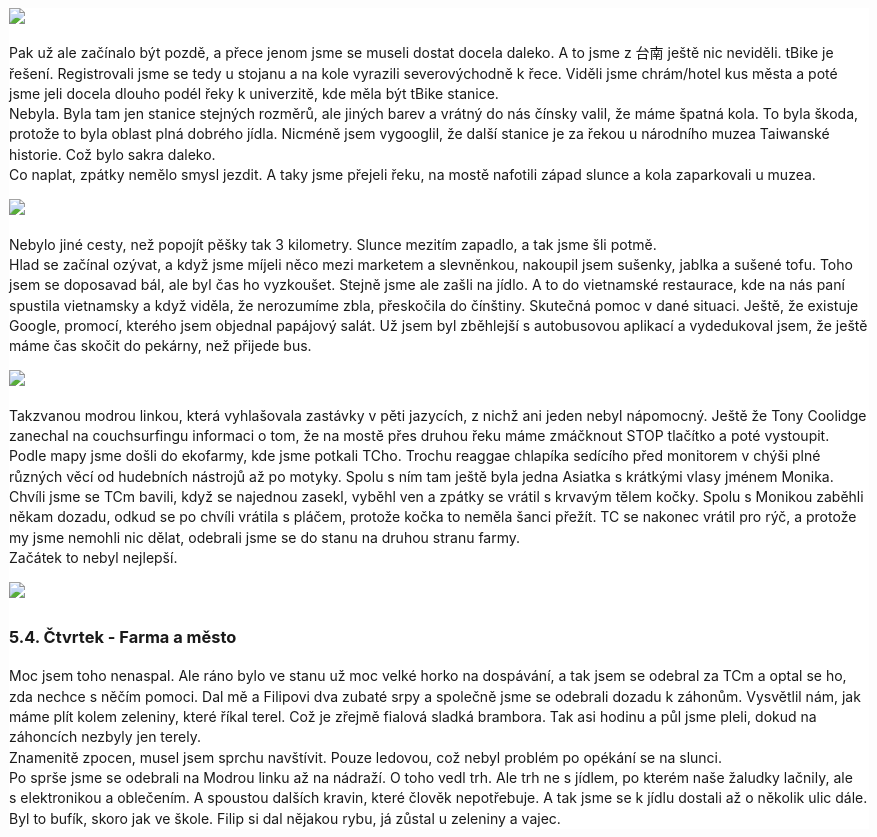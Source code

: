 <a href="../images/2018_april/4_1.jpg" target="_blank"><img src="../images/thumbnails/2018_april/4_1.jpg"></a>

Pak už ale začínalo být pozdě, a přece jenom jsme se museli dostat docela daleko. A to jsme z 台南 ještě nic neviděli. tBike je řešení. Registrovali jsme se tedy u stojanu a na kole vyrazili severovýchodně k řece. Viděli jsme chrám/hotel kus města a poté jsme jeli docela dlouho podél řeky k univerzitě, kde měla být tBike stanice.<br>
Nebyla. Byla tam jen stanice stejných rozměrů, ale jiných barev a vrátný do nás čínsky valil, že máme špatná kola. To byla škoda, protože to byla oblast plná dobrého jídla. Nicméně jsem vygooglil, že další stanice je za řekou u národního muzea Taiwanské historie. Což bylo sakra daleko.<br>
Co naplat, zpátky nemělo smysl jezdit. A taky jsme přejeli řeku, na mostě nafotili západ slunce a kola zaparkovali u muzea.<br>

<a href="../images/2018_april/4_2.jpg" target="_blank"><img src="../images/thumbnails/2018_april/4_2.jpg"></a>

Nebylo jiné cesty, než popojít pěšky tak 3 kilometry. Slunce mezitím zapadlo, a tak jsme šli potmě.<br>
Hlad se začínal ozývat, a když jsme míjeli něco mezi marketem a slevněnkou, nakoupil jsem sušenky, jablka a sušené tofu. Toho jsem se doposavad bál, ale byl čas ho vyzkoušet. Stejně jsme ale zašli na jídlo. A to do vietnamské restaurace, kde na nás paní spustila vietnamsky a když viděla, že nerozumíme zbla, přeskočila do čínštiny. Skutečná pomoc v dané situaci. Ještě, že existuje Google, promocí, kterého jsem objednal papájový salát. Už jsem byl zběhlejší s autobusovou aplikací a vydedukoval jsem, že ještě máme čas skočit do pekárny, než přijede bus.<br>

<a href="../images/2018_april/4_3.jpg" target="_blank"><img src="../images/thumbnails/2018_april/4_3.jpg"></a>

Takzvanou modrou linkou, která vyhlašovala zastávky v pěti jazycích, z nichž ani jeden nebyl nápomocný. Ještě že Tony Coolidge zanechal na couchsurfingu informaci o tom, že na mostě přes druhou řeku máme zmáčknout STOP tlačítko a poté vystoupit.<br>
Podle mapy jsme došli do ekofarmy, kde jsme potkali TCho. Trochu reaggae chlapíka sedícího před monitorem v chýši plné různých věcí od hudebních nástrojů až po motyky. Spolu s ním tam ještě byla jedna Asiatka s krátkými vlasy jménem Monika.<br>
Chvíli jsme se TCm bavili, když se najednou zasekl, vyběhl ven a zpátky se vrátil s krvavým tělem kočky. Spolu s Monikou zaběhli někam dozadu, odkud se po chvíli vrátila s pláčem, protože kočka to neměla šanci přežít. TC se nakonec vrátil pro rýč, a protože my jsme nemohli nic dělat, odebrali jsme se do stanu na druhou stranu farmy.<br>
Začátek to nebyl nejlepší.<br>

<a href="../images/2018_april/4_4.jpg" target="_blank"><img src="../images/thumbnails/2018_april/4_4.jpg"></a>


### 5.4. Čtvrtek - Farma a město

Moc jsem toho nenaspal. Ale ráno bylo ve stanu už moc velké horko na dospávání, a tak jsem se odebral za TCm a optal se ho, zda nechce s něčím pomoci. Dal mě a Filipovi dva zubaté srpy a společně jsme se odebrali dozadu k záhonům. Vysvětlil nám, jak máme plít kolem zeleniny, které říkal terel. Což je zřejmě fialová sladká brambora. Tak asi hodinu a půl jsme pleli, dokud na záhoncích nezbyly jen terely.<br>
Znamenitě zpocen, musel jsem sprchu navštívit. Pouze ledovou, což nebyl problém po opékání se na slunci.<br>
Po sprše jsme se odebrali na Modrou linku až na nádraží. O toho vedl trh. Ale trh ne s jídlem, po kterém naše žaludky lačnily, ale s elektronikou a oblečením. A spoustou dalších kravin, které člověk nepotřebuje. A tak jsme se k jídlu dostali až o několik ulic dále. Byl to bufík, skoro jak ve škole. Filip si dal nějakou rybu, já zůstal u zeleniny a vajec.<br>
